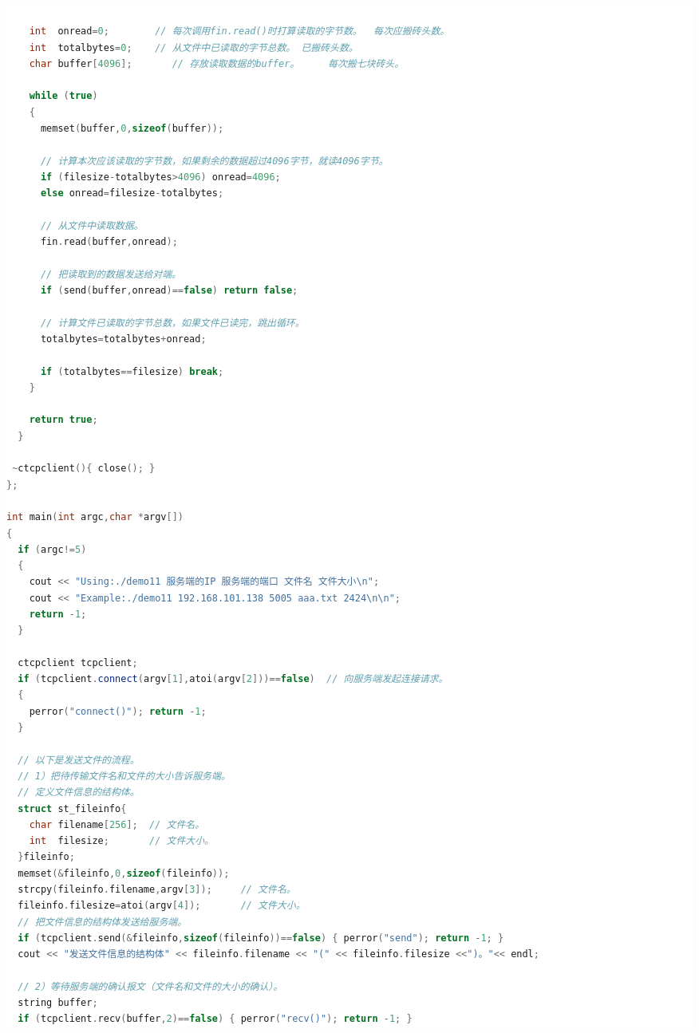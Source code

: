 ```cpp

    int  onread=0;        // 每次调用fin.read()时打算读取的字节数。  每次应搬砖头数。
    int  totalbytes=0;    // 从文件中已读取的字节总数。 已搬砖头数。
    char buffer[4096];       // 存放读取数据的buffer。     每次搬七块砖头。

    while (true)
    {
      memset(buffer,0,sizeof(buffer));

      // 计算本次应该读取的字节数，如果剩余的数据超过4096字节，就读4096字节。
      if (filesize-totalbytes>4096) onread=4096;
      else onread=filesize-totalbytes;

      // 从文件中读取数据。
      fin.read(buffer,onread);

      // 把读取到的数据发送给对端。
      if (send(buffer,onread)==false) return false;

      // 计算文件已读取的字节总数，如果文件已读完，跳出循环。
      totalbytes=totalbytes+onread;

      if (totalbytes==filesize) break;
    }

    return true;
  }

 ~ctcpclient(){ close(); }
};
 
int main(int argc,char *argv[])
{
  if (argc!=5)
  {
    cout << "Using:./demo11 服务端的IP 服务端的端口 文件名 文件大小\n";
    cout << "Example:./demo11 192.168.101.138 5005 aaa.txt 2424\n\n";
    return -1;
  }

  ctcpclient tcpclient;
  if (tcpclient.connect(argv[1],atoi(argv[2]))==false)  // 向服务端发起连接请求。
  {
    perror("connect()"); return -1;
  }

  // 以下是发送文件的流程。
  // 1）把待传输文件名和文件的大小告诉服务端。
  // 定义文件信息的结构体。
  struct st_fileinfo{
    char filename[256];  // 文件名。
    int  filesize;       // 文件大小。
  }fileinfo;
  memset(&fileinfo,0,sizeof(fileinfo));
  strcpy(fileinfo.filename,argv[3]);     // 文件名。
  fileinfo.filesize=atoi(argv[4]);       // 文件大小。
  // 把文件信息的结构体发送给服务端。
  if (tcpclient.send(&fileinfo,sizeof(fileinfo))==false) { perror("send"); return -1; }
  cout << "发送文件信息的结构体" << fileinfo.filename << "(" << fileinfo.filesize <<")。"<< endl;

  // 2）等待服务端的确认报文（文件名和文件的大小的确认）。
  string buffer;
  if (tcpclient.recv(buffer,2)==false) { perror("recv()"); return -1; }
```